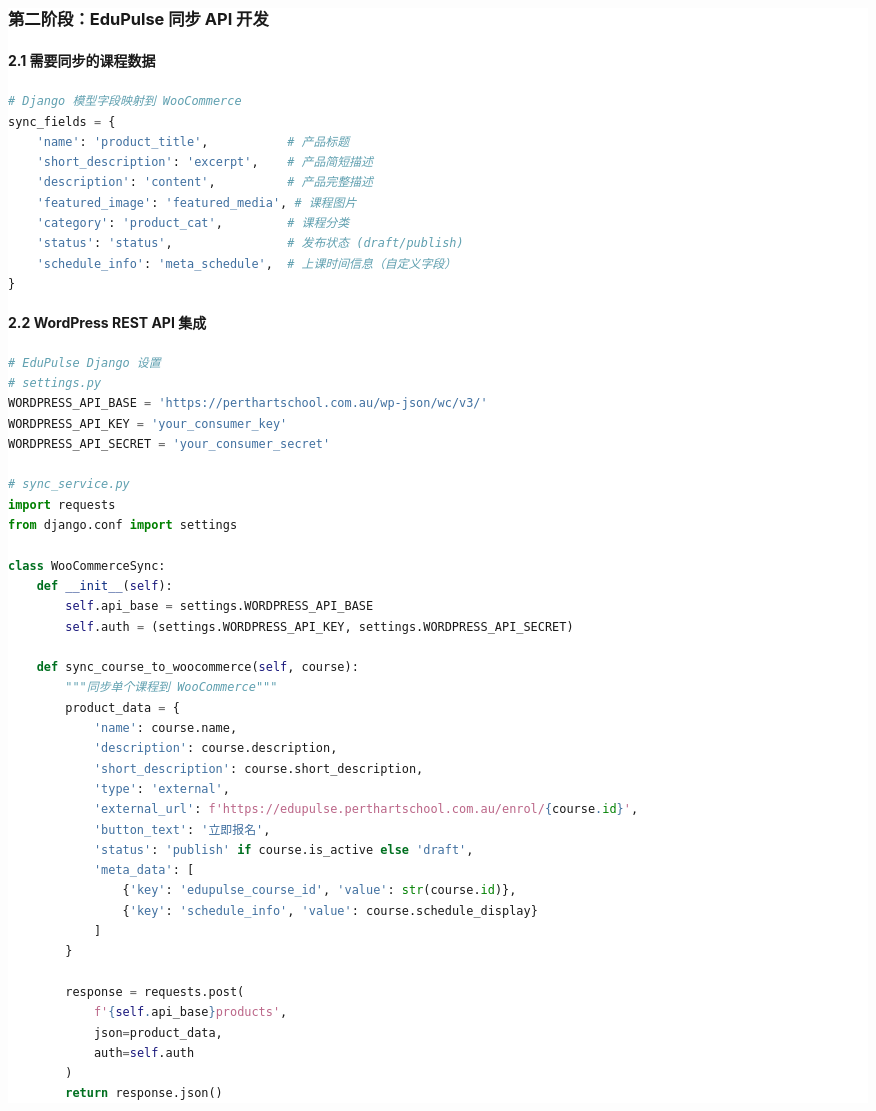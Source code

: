 ```php
```

### 第二阶段：EduPulse 同步 API 开发

#### 2.1 需要同步的课程数据
```python
# Django 模型字段映射到 WooCommerce
sync_fields = {
    'name': 'product_title',           # 产品标题
    'short_description': 'excerpt',    # 产品简短描述  
    'description': 'content',          # 产品完整描述
    'featured_image': 'featured_media', # 课程图片
    'category': 'product_cat',         # 课程分类
    'status': 'status',                # 发布状态 (draft/publish)
    'schedule_info': 'meta_schedule',  # 上课时间信息（自定义字段）
}
```

#### 2.2 WordPress REST API 集成
```python
# EduPulse Django 设置
# settings.py
WORDPRESS_API_BASE = 'https://perthartschool.com.au/wp-json/wc/v3/'
WORDPRESS_API_KEY = 'your_consumer_key'
WORDPRESS_API_SECRET = 'your_consumer_secret'

# sync_service.py
import requests
from django.conf import settings

class WooCommerceSync:
    def __init__(self):
        self.api_base = settings.WORDPRESS_API_BASE
        self.auth = (settings.WORDPRESS_API_KEY, settings.WORDPRESS_API_SECRET)
    
    def sync_course_to_woocommerce(self, course):
        """同步单个课程到 WooCommerce"""
        product_data = {
            'name': course.name,
            'description': course.description,
            'short_description': course.short_description,
            'type': 'external',
            'external_url': f'https://edupulse.perthartschool.com.au/enrol/{course.id}',
            'button_text': '立即报名',
            'status': 'publish' if course.is_active else 'draft',
            'meta_data': [
                {'key': 'edupulse_course_id', 'value': str(course.id)},
                {'key': 'schedule_info', 'value': course.schedule_display}
            ]
        }
        
        response = requests.post(
            f'{self.api_base}products',
            json=product_data,
            auth=self.auth
        )
        return response.json()
```

